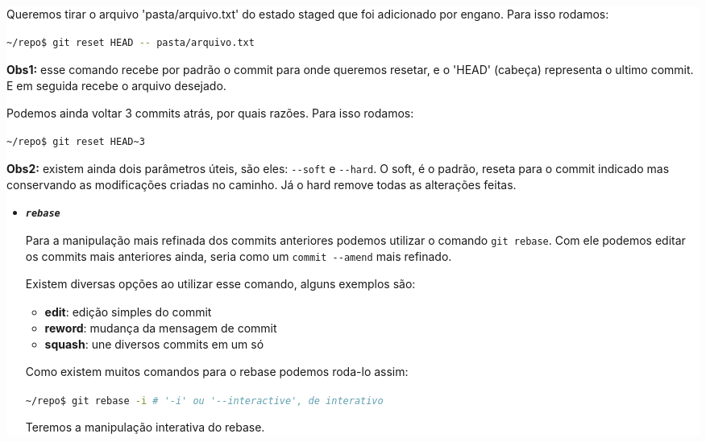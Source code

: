   Queremos tirar o arquivo 'pasta/arquivo.txt' do estado staged que foi adicionado
  por engano. Para isso rodamos:

  ```sh
  ~/repo$ git reset HEAD -- pasta/arquivo.txt
  ```

  **Obs1:** esse comando recebe por padrão o commit para onde queremos resetar, e
  o 'HEAD' (cabeça) representa o ultimo commit. E em seguida recebe o arquivo
  desejado.

  Podemos ainda voltar 3 commits atrás, por quais razões. Para isso rodamos:

  ```sh
  ~/repo$ git reset HEAD~3
  ```

  **Obs2:** existem ainda dois parâmetros úteis, são eles: `--soft` e `--hard`.
  O soft, é o padrão, reseta para o commit indicado mas conservando as modificações
  criadas no caminho. Já o hard remove todas as alterações feitas.

- **_`rebase`_**

  Para a manipulação mais refinada dos commits anteriores podemos utilizar o
  comando `git rebase`. Com ele podemos editar os commits mais anteriores ainda,
  seria como um `commit --amend` mais refinado.

  Existem diversas opções ao utilizar esse comando, alguns exemplos são:

  - **edit**: edição simples do commit
  - **reword**: mudança da mensagem de commit
  - **squash**: une diversos commits em um só

  Como existem muitos comandos para o rebase podemos roda-lo assim:

  ```sh
  ~/repo$ git rebase -i # '-i' ou '--interactive', de interativo
  ```

  Teremos a manipulação interativa do rebase.
